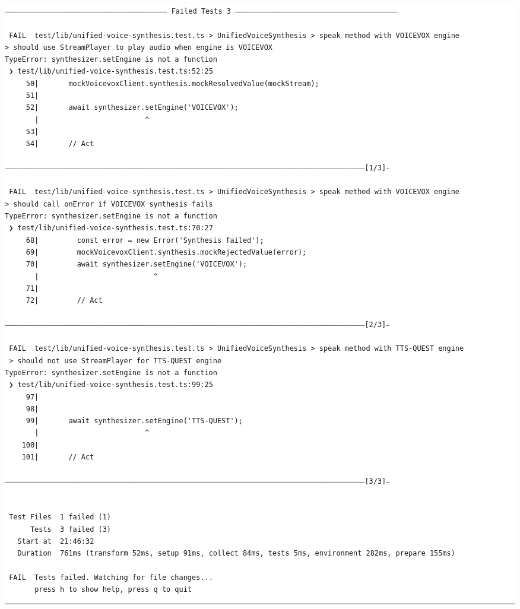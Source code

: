 ```
⎯⎯⎯⎯⎯⎯⎯⎯⎯⎯⎯⎯⎯⎯⎯⎯⎯⎯⎯⎯⎯⎯⎯⎯⎯⎯⎯⎯⎯⎯⎯⎯⎯⎯⎯⎯⎯⎯⎯⎯⎯⎯⎯⎯⎯⎯ Failed Tests 3 ⎯⎯⎯⎯⎯⎯⎯⎯⎯⎯⎯⎯⎯⎯⎯⎯⎯⎯⎯⎯⎯⎯⎯⎯⎯⎯⎯⎯⎯⎯⎯⎯⎯⎯⎯⎯⎯⎯⎯⎯⎯⎯⎯⎯⎯⎯

 FAIL  test/lib/unified-voice-synthesis.test.ts > UnifiedVoiceSynthesis > speak method with VOICEVOX engine 
> should use StreamPlayer to play audio when engine is VOICEVOX
TypeError: synthesizer.setEngine is not a function
 ❯ test/lib/unified-voice-synthesis.test.ts:52:25
     50|       mockVoicevoxClient.synthesis.mockResolvedValue(mockStream);
     51|       
     52|       await synthesizer.setEngine('VOICEVOX');
       |                         ^
     53|       
     54|       // Act

⎯⎯⎯⎯⎯⎯⎯⎯⎯⎯⎯⎯⎯⎯⎯⎯⎯⎯⎯⎯⎯⎯⎯⎯⎯⎯⎯⎯⎯⎯⎯⎯⎯⎯⎯⎯⎯⎯⎯⎯⎯⎯⎯⎯⎯⎯⎯⎯⎯⎯⎯⎯⎯⎯⎯⎯⎯⎯⎯⎯⎯⎯⎯⎯⎯⎯⎯⎯⎯⎯⎯⎯⎯⎯⎯⎯⎯⎯⎯⎯⎯⎯⎯⎯⎯⎯⎯⎯⎯⎯⎯⎯⎯⎯⎯⎯⎯⎯⎯⎯⎯⎯[1/3]⎯

 FAIL  test/lib/unified-voice-synthesis.test.ts > UnifiedVoiceSynthesis > speak method with VOICEVOX engine 
> should call onError if VOICEVOX synthesis fails
TypeError: synthesizer.setEngine is not a function
 ❯ test/lib/unified-voice-synthesis.test.ts:70:27
     68|         const error = new Error('Synthesis failed');
     69|         mockVoicevoxClient.synthesis.mockRejectedValue(error);
     70|         await synthesizer.setEngine('VOICEVOX');
       |                           ^
     71| 
     72|         // Act

⎯⎯⎯⎯⎯⎯⎯⎯⎯⎯⎯⎯⎯⎯⎯⎯⎯⎯⎯⎯⎯⎯⎯⎯⎯⎯⎯⎯⎯⎯⎯⎯⎯⎯⎯⎯⎯⎯⎯⎯⎯⎯⎯⎯⎯⎯⎯⎯⎯⎯⎯⎯⎯⎯⎯⎯⎯⎯⎯⎯⎯⎯⎯⎯⎯⎯⎯⎯⎯⎯⎯⎯⎯⎯⎯⎯⎯⎯⎯⎯⎯⎯⎯⎯⎯⎯⎯⎯⎯⎯⎯⎯⎯⎯⎯⎯⎯⎯⎯⎯⎯⎯[2/3]⎯

 FAIL  test/lib/unified-voice-synthesis.test.ts > UnifiedVoiceSynthesis > speak method with TTS-QUEST engine
 > should not use StreamPlayer for TTS-QUEST engine
TypeError: synthesizer.setEngine is not a function
 ❯ test/lib/unified-voice-synthesis.test.ts:99:25
     97| 
     98| 
     99|       await synthesizer.setEngine('TTS-QUEST');
       |                         ^
    100|       
    101|       // Act

⎯⎯⎯⎯⎯⎯⎯⎯⎯⎯⎯⎯⎯⎯⎯⎯⎯⎯⎯⎯⎯⎯⎯⎯⎯⎯⎯⎯⎯⎯⎯⎯⎯⎯⎯⎯⎯⎯⎯⎯⎯⎯⎯⎯⎯⎯⎯⎯⎯⎯⎯⎯⎯⎯⎯⎯⎯⎯⎯⎯⎯⎯⎯⎯⎯⎯⎯⎯⎯⎯⎯⎯⎯⎯⎯⎯⎯⎯⎯⎯⎯⎯⎯⎯⎯⎯⎯⎯⎯⎯⎯⎯⎯⎯⎯⎯⎯⎯⎯⎯⎯⎯[3/3]⎯


 Test Files  1 failed (1)
      Tests  3 failed (3)
   Start at  21:46:32
   Duration  761ms (transform 52ms, setup 91ms, collect 84ms, tests 5ms, environment 282ms, prepare 155ms)

 FAIL  Tests failed. Watching for file changes...
       press h to show help, press q to quit
```

---